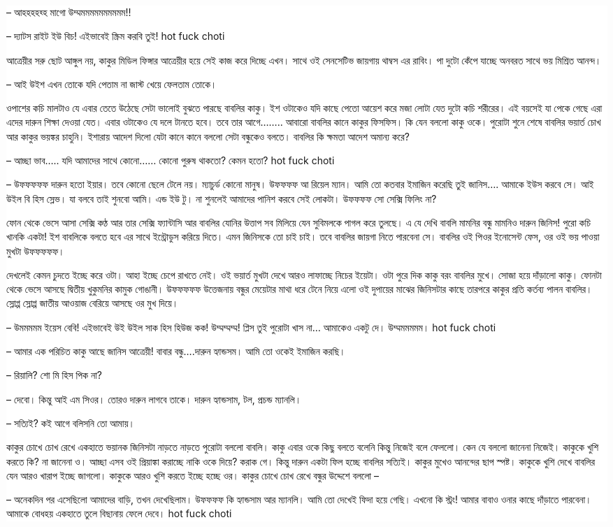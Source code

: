 
– আহহহহহ্হ মাগো উম্মমমমমমমমমমম!!


– দ্যাটস রাইট ইউ বিচ! এইভাবেই স্ক্রিম করবি তুই! hot fuck choti


আত্রেয়ীর সরু ছোট আঙ্গুল নয়, কাকুর মিডিল ফিঙ্গার আত্রেয়ীর হয়ে সেই কাজ করে দিচ্ছে এখন। সাথে ওই সেনসেটিভ জায়গায় থাম্বস এর রাবিং। পা দুটো কেঁপে যাচ্ছে অনবরত সাথে ভয় মিশ্রিত আনন্দ।


– আই উইশ এখন তোকে যদি পেতাম না জাস্ট খেয়ে ফেলতাম তোকে।


ওপাশের কচি মালটাও যে এবার তেতে উঠেছে সেটা ভালোই বুঝতে পারছে বাবলির কাকু। ইশ ওটাকেও যদি কাছে পেতো আয়েশ করে মজা লোটা যেত দুটো কচি শরীরের। এই বয়সেই যা পেকে গেছে এরা এদের দারুন শিক্ষা দেওয়া যেত। এবার ওটাকেও যে দলে টানতে হবে। তবে তার আগে…….. আবারো বাবলির কানে কাকুর ফিসফিস। কি যেন বললো কাকু ওকে। পুরোটা শুনে শেষে বাবলির ভয়ার্ত চোখ আর কাকুর ভয়ঙ্কর চাহুনি। ইশারায় আদেশ দিলো যেটা কানে কানে বললো সেটা বন্ধুকেও বলতে। বাবলির কি ক্ষমতা আদেশ অমান্য করে?


– আচ্ছা ভাব….. যদি আমাদের সাথে কোনো…… কোনো পুরুষ থাকতো? কেমন হতো? hot fuck choti


– উফফফফফ দারুন হতো ইয়ার। তবে কোনো ছেলে টেলে নয়। ম্যাচুর্ড কোনো মানুষ। উফফফফ আ রিয়েল ম্যান। আমি তো কতবার ইমাজিন করেছি তুই জানিস…. আমাকে ইউস করবে সে। আই উইল বি হিস স্লেভ। যা বলবে তাই শুনবো আমি। এন্ড ইউ টু। না শুনলেই আমাদের পানিশ করবে সেই লোকটা। উফফফফ সো সেক্সি ফিলিং না?


ফোন থেকে ভেসে আসা সেক্সি কণ্ঠ আর তার সেক্সি ফ্যান্টাসি আর বাবলির যোনির উত্তাপ সব মিলিয়ে যেন সুবিমলকে পাগল করে তুলছে। এ যে দেখি বাবলি মামনির বন্ধু মামনিও দারুন জিনিস! পুরো কচি খানকি একটা! ইশ বাবলিকে বলতে হবে এর সাথে ইন্ট্রোডুস করিয়ে দিতে। এমন জিনিসকে তো চাই চাই। তবে বাবলির জায়গা নিতে পারবেনা সে। বাবলির ওই পিওর ইনোসেন্ট ফেস, ওর ওই ভয় পাওয়া মুখটা উফফফফফ।


দেখলেই কেমন চুদতে ইচ্ছে করে ওটা। আহা ইচ্ছে চেপে রাখতে নেই। ওই ভয়ার্ত মুখটা দেখে আরও লাফাচ্ছে নিচের ইয়েটা। ওটা পুরে দিক কাকু বরং বাবলির মুখে। সোজা হয়ে দাঁড়ালো কাকু। ফোনটা থেকে ভেসে আসছে দ্বিতীয় খুকুমনির কামুক গোঙানী। উফফফফফ উত্তেজনায় বন্ধুর মেয়েটার মাথা ধরে টেনে নিয়ে এলো ওই দুপায়ের মাঝের জিনিসটার কাছে তারপরে কাকুর প্রতি কর্তব্য পালন বাবলির। স্লোপ্প স্লোপ্প জাতীয় আওয়াজ বেরিয়ে আসছে ওর মুখ দিয়ে।


– উমমমমম ইয়েস বেবি! এইভাবেই উই উইল সাক হিস হিউজ কক! উম্মম্মম্ম! প্লিস তুই পুরোটা খাস না… আমাকেও একটু দে। উম্মমমমমম। hot fuck choti


– আমার এক পরিচিত কাকু আছে জানিস আত্রেয়ী! বাবার বন্ধু….দারুন হ্যান্ডসম। আমি তো ওকেই ইমাজিন করছি।


– রিয়ালি? শো মি হিস পিক না?


– দেবো। কিন্তু আই এম সিওর। তোরও দারুন লাগবে তাকে। দারুন হ্যান্ডসাম, টল, প্রচন্ড ম্যানলি।


– সত্যিই? কই আগে বলিসনি তো আমায়।


কাকুর চোখে চোখ রেখে একহাতে ভয়ানক জিনিসটা নাড়তে নাড়তে পুরোটা বললো বাবলি। কাকু এবার ওকে কিছু বলতে বলেনি কিন্তু নিজেই বলে ফেললো। কেন যে বললো জানেনা নিজেই। কাকুকে খুশি করতে কি? না জানেনা ও। আচ্ছা এসব ওই প্রিয়াঙ্কা করাচ্ছে নাকি ওকে দিয়ে? করাক গে। কিন্তু দারুন একটা ফিল হচ্ছে বাবলির সত্যিই। কাকুর মুখেও আনন্দের ছাপ স্পষ্ট। কাকুকে খুশি দেখে বাবলির যেন আরও খারাপ ইচ্ছে জাগলো। কাকুকে আরও খুশি করতে ইচ্ছে হচ্ছে ওর। কাকুর চোখে চোখ রেখে বন্ধুর উদ্দেশে বললো –


– অনেকদিন পর এসেছিলো আমাদের বাড়ি, তখন দেখেছিলাম। উফফফফ কি হ্যান্ডসাম আর ম্যানলি। আমি তো দেখেই ফিদা হয়ে গেছি। এখনো কি স্ট্রং! আমার বাবাও ওনার কাছে দাঁড়াতে পারবেনা। আমাকে বোধহয় একহাতে তুলে বিছানায় ফেলে দেবে। hot fuck choti
